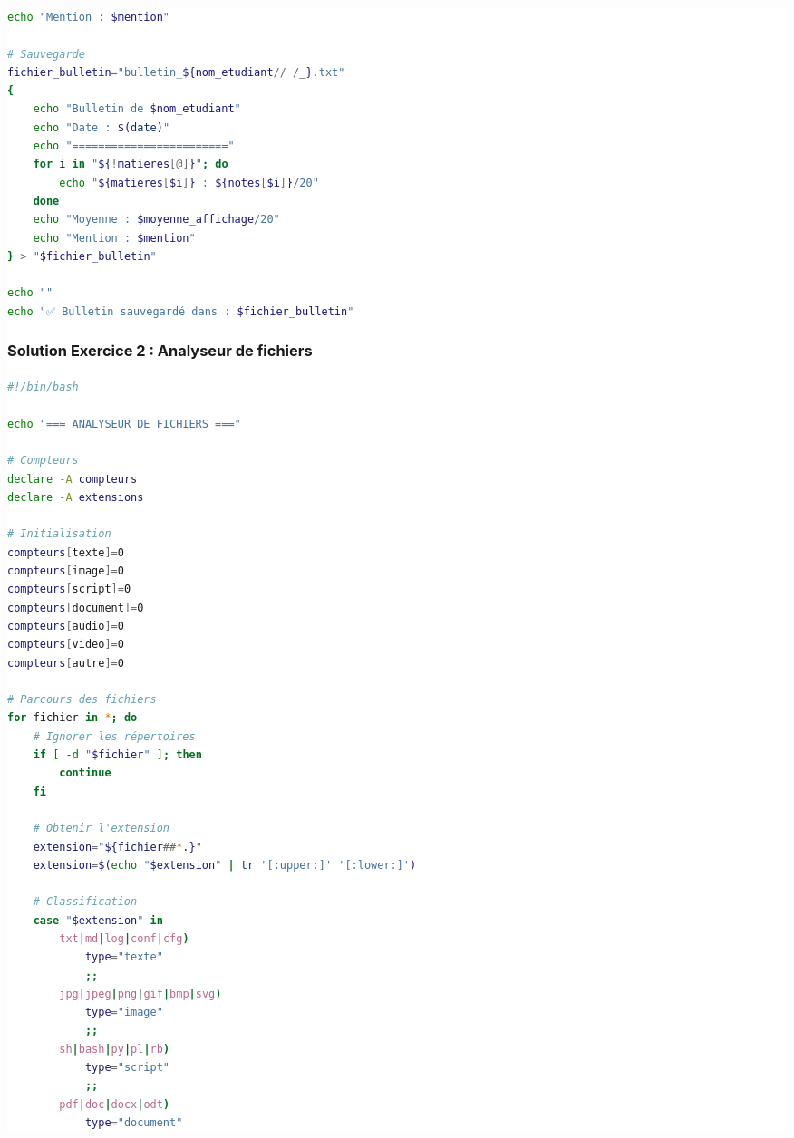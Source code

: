 ```bash
echo "Mention : $mention"

# Sauvegarde
fichier_bulletin="bulletin_${nom_etudiant// /_}.txt"
{
    echo "Bulletin de $nom_etudiant"
    echo "Date : $(date)"
    echo "========================"
    for i in "${!matieres[@]}"; do
        echo "${matieres[$i]} : ${notes[$i]}/20"
    done
    echo "Moyenne : $moyenne_affichage/20"
    echo "Mention : $mention"
} > "$fichier_bulletin"

echo ""
echo "✅ Bulletin sauvegardé dans : $fichier_bulletin"
```

### Solution Exercice 2 : Analyseur de fichiers

```bash
#!/bin/bash

echo "=== ANALYSEUR DE FICHIERS ==="

# Compteurs
declare -A compteurs
declare -A extensions

# Initialisation
compteurs[texte]=0
compteurs[image]=0
compteurs[script]=0
compteurs[document]=0
compteurs[audio]=0
compteurs[video]=0
compteurs[autre]=0

# Parcours des fichiers
for fichier in *; do
    # Ignorer les répertoires
    if [ -d "$fichier" ]; then
        continue
    fi

    # Obtenir l'extension
    extension="${fichier##*.}"
    extension=$(echo "$extension" | tr '[:upper:]' '[:lower:]')

    # Classification
    case "$extension" in
        txt|md|log|conf|cfg)
            type="texte"
            ;;
        jpg|jpeg|png|gif|bmp|svg)
            type="image"
            ;;
        sh|bash|py|pl|rb)
            type="script"
            ;;
        pdf|doc|docx|odt)
            type="document"
```